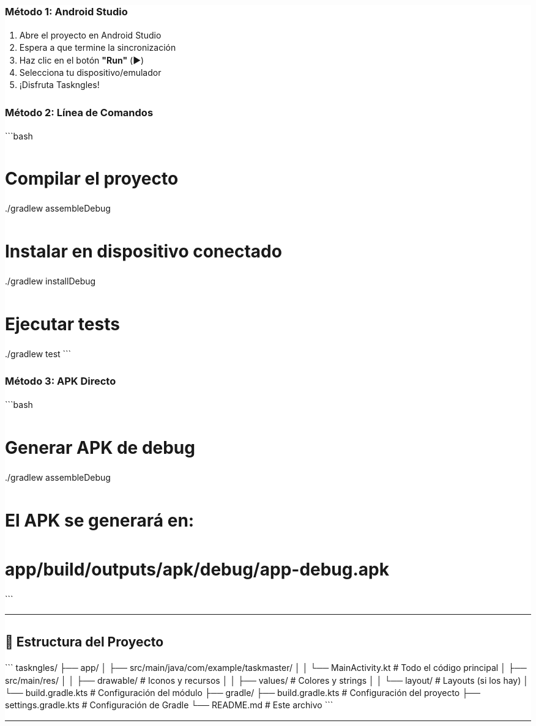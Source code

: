 ### **Método 1: Android Studio**
1. Abre el proyecto en Android Studio
2. Espera a que termine la sincronización
3. Haz clic en el botón **"Run"** (▶️)
4. Selecciona tu dispositivo/emulador
5. ¡Disfruta Taskngles!

### **Método 2: Línea de Comandos**
\`\`\`bash
# Compilar el proyecto
./gradlew assembleDebug

# Instalar en dispositivo conectado
./gradlew installDebug

# Ejecutar tests
./gradlew test
\`\`\`

### **Método 3: APK Directo**
\`\`\`bash
# Generar APK de debug
./gradlew assembleDebug

# El APK se generará en:
# app/build/outputs/apk/debug/app-debug.apk
\`\`\`

---

## 📁 Estructura del Proyecto

\`\`\`
taskngles/
├── app/
│   ├── src/main/java/com/example/taskmaster/
│   │   └── MainActivity.kt              # Todo el código principal
│   ├── src/main/res/
│   │   ├── drawable/                   # Iconos y recursos
│   │   ├── values/                     # Colores y strings
│   │   └── layout/                     # Layouts (si los hay)
│   └── build.gradle.kts               # Configuración del módulo
├── gradle/
├── build.gradle.kts                   # Configuración del proyecto
├── settings.gradle.kts               # Configuración de Gradle
└── README.md                         # Este archivo
\`\`\`

---